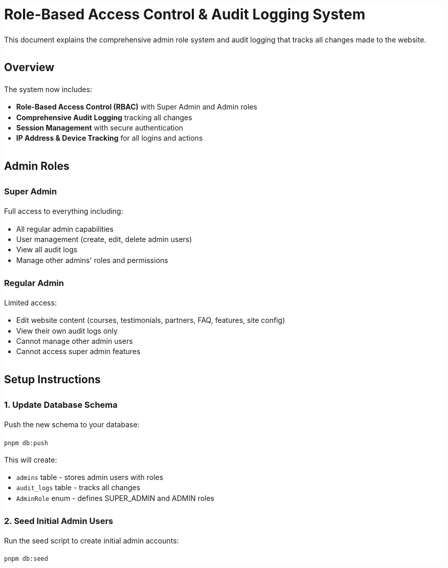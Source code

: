 # Role-Based Access Control & Audit Logging System

This document explains the comprehensive admin role system and audit logging that tracks all changes made to the website.

## Overview

The system now includes:
- **Role-Based Access Control (RBAC)** with Super Admin and Admin roles
- **Comprehensive Audit Logging** tracking all changes
- **Session Management** with secure authentication
- **IP Address & Device Tracking** for all logins and actions

## Admin Roles

### Super Admin
Full access to everything including:
- All regular admin capabilities
- User management (create, edit, delete admin users)
- View all audit logs
- Manage other admins' roles and permissions

### Regular Admin
Limited access:
- Edit website content (courses, testimonials, partners, FAQ, features, site config)
- View their own audit logs only
- Cannot manage other admin users
- Cannot access super admin features

## Setup Instructions

### 1. Update Database Schema

Push the new schema to your database:

```bash
pnpm db:push
```

This will create:
- `admins` table - stores admin users with roles
- `audit_logs` table - tracks all changes
- `AdminRole` enum - defines SUPER_ADMIN and ADMIN roles

### 2. Seed Initial Admin Users

Run the seed script to create initial admin accounts:

```bash
pnpm db:seed
```
